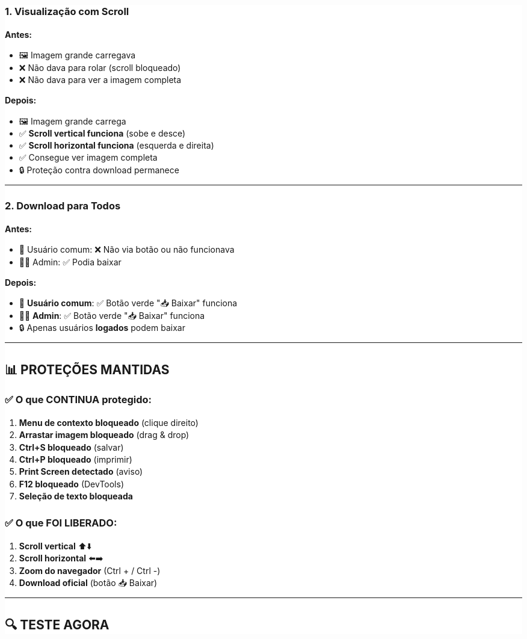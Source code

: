### **1. Visualização com Scroll**

**Antes:**
- 🖼️ Imagem grande carregava
- ❌ Não dava para rolar (scroll bloqueado)
- ❌ Não dava para ver a imagem completa

**Depois:**
- 🖼️ Imagem grande carrega
- ✅ **Scroll vertical funciona** (sobe e desce)
- ✅ **Scroll horizontal funciona** (esquerda e direita)
- ✅ Consegue ver imagem completa
- 🔒 Proteção contra download permanece

---

### **2. Download para Todos**

**Antes:**
- 👤 Usuário comum: ❌ Não via botão ou não funcionava
- 👨‍💼 Admin: ✅ Podia baixar

**Depois:**
- 👤 **Usuário comum**: ✅ Botão verde "📥 Baixar" funciona
- 👨‍💼 **Admin**: ✅ Botão verde "📥 Baixar" funciona
- 🔒 Apenas usuários **logados** podem baixar

---

## 📊 PROTEÇÕES MANTIDAS

### **✅ O que CONTINUA protegido:**

1. **Menu de contexto bloqueado** (clique direito)
2. **Arrastar imagem bloqueado** (drag & drop)
3. **Ctrl+S bloqueado** (salvar)
4. **Ctrl+P bloqueado** (imprimir)
5. **Print Screen detectado** (aviso)
6. **F12 bloqueado** (DevTools)
7. **Seleção de texto bloqueada**

### **✅ O que FOI LIBERADO:**

1. **Scroll vertical** ⬆️⬇️
2. **Scroll horizontal** ⬅️➡️
3. **Zoom do navegador** (Ctrl + / Ctrl -)
4. **Download oficial** (botão 📥 Baixar)

---

## 🔍 TESTE AGORA
